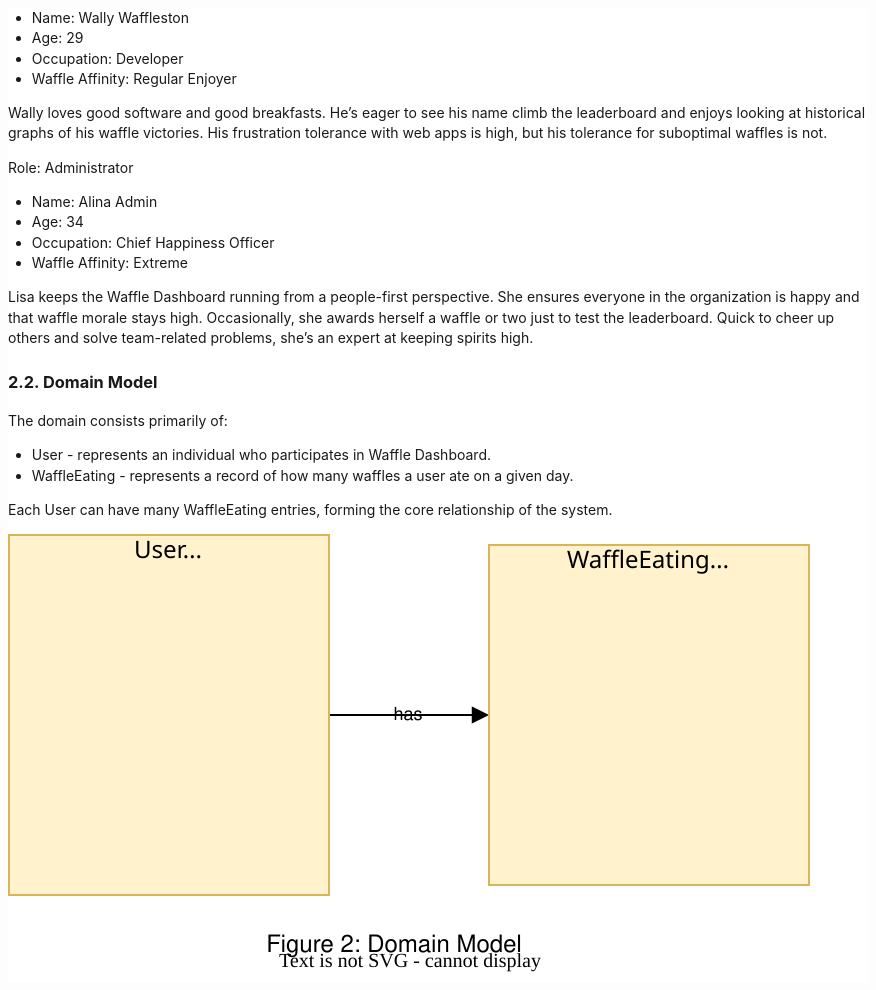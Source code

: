 - Name: Wally Waffleston
- Age: 29
- Occupation: Developer
- Waffle Affinity: Regular Enjoyer

Wally loves good software and good breakfasts. He’s eager to see his name climb the leaderboard and enjoys looking at historical graphs of his waffle victories. His frustration tolerance with web apps is high, but his tolerance for suboptimal waffles is not.

Role: Administrator

- Name: Alina Admin
- Age: 34
- Occupation: Chief Happiness Officer
- Waffle Affinity: Extreme

Lisa keeps the Waffle Dashboard running from a people-first perspective. She ensures everyone in the organization is happy and that waffle morale stays high. Occasionally, she awards herself a waffle or two just to test the leaderboard. Quick to cheer up others and solve team-related problems, she’s an expert at keeping spirits high.

### 2.2. Domain Model

The domain consists primarily of:

- User - represents an individual who participates in Waffle Dashboard.
- WaffleEating - represents a record of how many waffles a user ate on a given day.

Each User can have many WaffleEating entries, forming the core relationship of the system.

![](diagrams/domain-model.drawio.svg)
